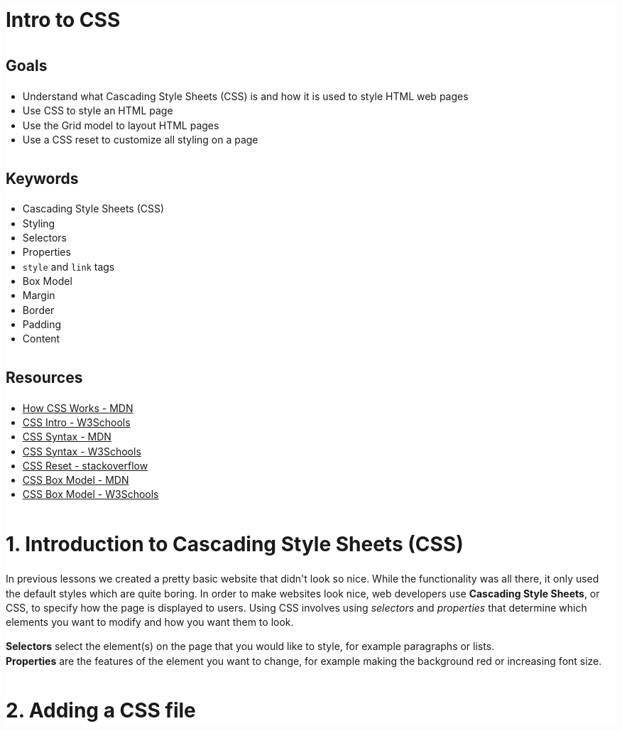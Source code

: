 # Intro to CSS

## Goals
* Understand what Cascading Style Sheets (CSS) is and how it is used to style HTML web pages
* Use CSS to style an HTML page
* Use the Grid model to layout HTML pages
* Use a CSS reset to customize all styling on a page


## Keywords
* Cascading Style Sheets (CSS)
* Styling
* Selectors
* Properties
* `style` and `link` tags
* Box Model
* Margin
* Border
* Padding
* Content

## Resources

* [How CSS Works - MDN](https://developer.mozilla.org/en-US/docs/Learn/CSS/Introduction_to_CSS/How_CSS_works)
* [CSS Intro - W3Schools](https://www.w3schools.com/css/css_intro.asp)
* [CSS Syntax - MDN](https://www.w3schools.com/css/css_syntax.asp)
* [CSS Syntax - W3Schools](https://developer.mozilla.org/en-US/docs/Learn/CSS/Introduction_to_CSS/Syntax)
* [CSS Reset - stackoverflow](https://stackoverflow.com/questions/11578819/css-reset-what-exactly-does-it-do)
* [CSS Box Model - MDN](https://developer.mozilla.org/en-US/docs/Learn/CSS/Introduction_to_CSS/Box_model)
* [CSS Box Model - W3Schools](https://www.w3schools.com/css/css_boxmodel.asp)

# 1. Introduction to Cascading Style Sheets (CSS)

In previous lessons we created a pretty basic website that didn't look so nice. While the functionality was all there, it only used the default styles which are quite boring. In order to make websites look nice, web developers use **Cascading Style Sheets**, or CSS, to specify how the page is displayed to users. Using CSS involves using _selectors_ and _properties_ that determine which elements you want to modify and how you want them to look.

**Selectors** select the element(s) on the page that you would like to style, for example paragraphs or lists. <br>
**Properties** are the features of the element you want to change, for example making the background red or increasing font size.

# 2. Adding a CSS file
